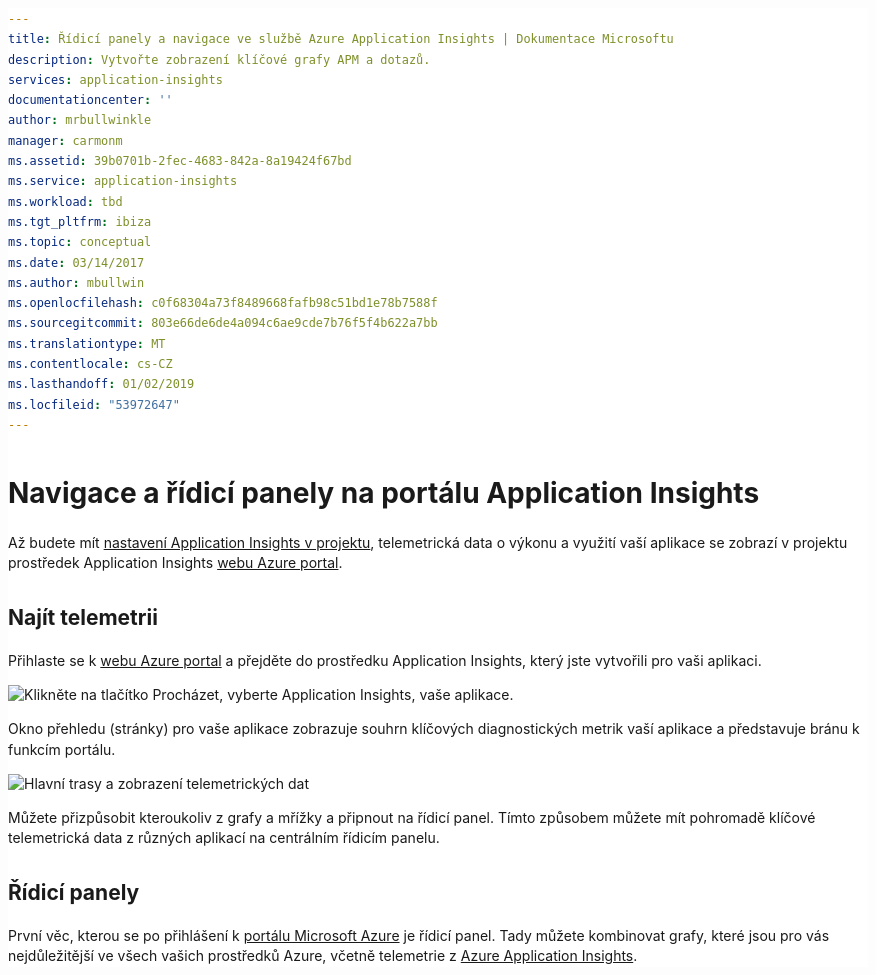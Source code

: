 ```yaml
---
title: Řídicí panely a navigace ve službě Azure Application Insights | Dokumentace Microsoftu
description: Vytvořte zobrazení klíčové grafy APM a dotazů.
services: application-insights
documentationcenter: ''
author: mrbullwinkle
manager: carmonm
ms.assetid: 39b0701b-2fec-4683-842a-8a19424f67bd
ms.service: application-insights
ms.workload: tbd
ms.tgt_pltfrm: ibiza
ms.topic: conceptual
ms.date: 03/14/2017
ms.author: mbullwin
ms.openlocfilehash: c0f68304a73f8489668fafb98c51bd1e78b7588f
ms.sourcegitcommit: 803e66de6de4a094c6ae9cde7b76f5f4b622a7bb
ms.translationtype: MT
ms.contentlocale: cs-CZ
ms.lasthandoff: 01/02/2019
ms.locfileid: "53972647"
---
```

# <a name="navigation-and-dashboards-in-the-application-insights-portal"></a>Navigace a řídicí panely na portálu Application Insights
Až budete mít [nastavení Application Insights v projektu](../../application-insights/app-insights-overview.md), telemetrická data o výkonu a využití vaší aplikace se zobrazí v projektu prostředek Application Insights [webu Azure portal](https://portal.azure.com).

## <a name="find-your-telemetry"></a>Najít telemetrii
Přihlaste se k [webu Azure portal](https://portal.azure.com) a přejděte do prostředku Application Insights, který jste vytvořili pro vaši aplikaci.

![Klikněte na tlačítko Procházet, vyberte Application Insights, vaše aplikace.](./media/app-insights-dashboards/00-start.png)

Okno přehledu (stránky) pro vaše aplikace zobrazuje souhrn klíčových diagnostických metrik vaší aplikace a představuje bránu k funkcím portálu.

![Hlavní trasy a zobrazení telemetrických dat](./media/app-insights-dashboards/010-oview.png)

Můžete přizpůsobit kteroukoliv z grafy a mřížky a připnout na řídicí panel. Tímto způsobem můžete mít pohromadě klíčové telemetrická data z různých aplikací na centrálním řídicím panelu.

## <a name="dashboards"></a>Řídicí panely
První věc, kterou se po přihlášení k [portálu Microsoft Azure](https://portal.azure.com) je řídicí panel. Tady můžete kombinovat grafy, které jsou pro vás nejdůležitější ve všech vašich prostředků Azure, včetně telemetrie z [Azure Application Insights](../../application-insights/app-insights-overview.md).
